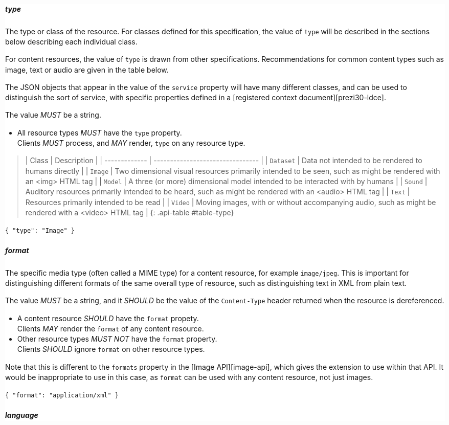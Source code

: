##### type

The type or class of the resource. For classes defined for this specification, the value of `type` will be described in the sections below describing each individual class. 

For content resources, the value of `type` is drawn from other specifications. Recommendations for common content types such as image, text or audio are given in the table below.

The JSON objects that appear in the value of the `service` property will have many different classes, and can be used to distinguish the sort of service, with specific properties defined in a [registered context document][prezi30-ldce].

The value _MUST_ be a string.

 * All resource types _MUST_ have the `type` property.<br/>
   Clients _MUST_ process, and _MAY_ render, `type` on any resource type.

> | Class         | Description                      |
| ------------- | -------------------------------- |
| `Dataset`     | Data not intended to be rendered to humans directly |
| `Image`       | Two dimensional visual resources primarily intended to be seen, such as might be rendered with an &lt;img> HTML tag |
| `Model`       | A three (or more) dimensional model intended to be interacted with by humans |
| `Sound`       | Auditory resources primarily intended to be heard, such as might be rendered with an &lt;audio> HTML tag |
| `Text`        | Resources primarily intended to be read |
| `Video`       | Moving images, with or without accompanying audio, such as might be rendered with a &lt;video> HTML tag |
{: .api-table #table-type}

``` json-doc
{ "type": "Image" }
```

##### format

The specific media type (often called a MIME type) for a content resource, for example `image/jpeg`. This is important for distinguishing different formats of the same overall type of resource, such as distinguishing text in XML from plain text.

The value _MUST_ be a string, and it _SHOULD_ be the value of the `Content-Type` header returned when the resource is dereferenced.

 * A content resource _SHOULD_ have the `format` propety.<br/>
   Clients _MAY_ render the `format` of any content resource.
 * Other resource types _MUST NOT_ have the `format` property.<br/>
   Clients _SHOULD_ ignore `format` on other resource types.

Note that this is different to the `formats` property in the [Image API][image-api], which gives the extension to use within that API. It would be inappropriate to use in this case, as `format` can be used with any content resource, not just images.

``` json-doc
{ "format": "application/xml" }
```

##### language
